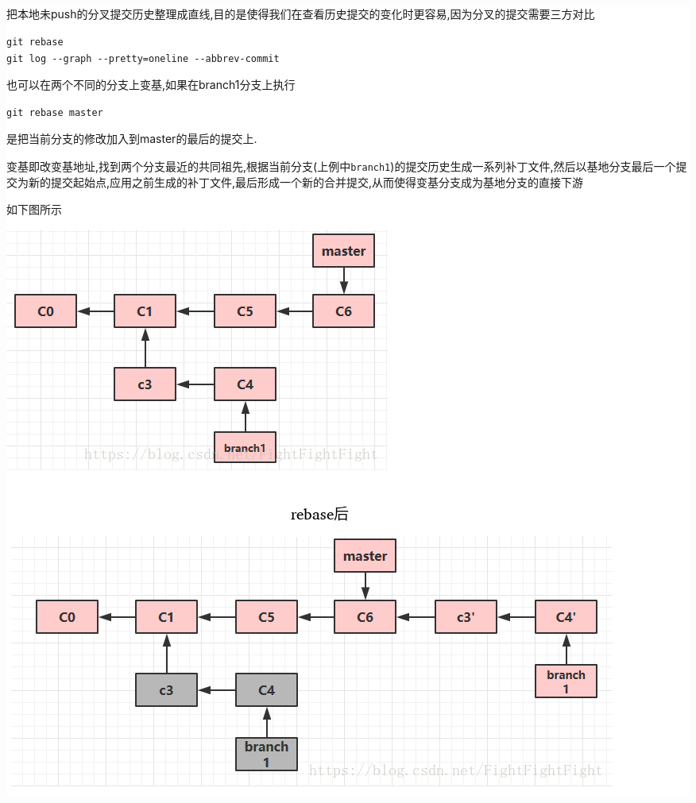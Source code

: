 把本地未push的分叉提交历史整理成直线,目的是使得我们在查看历史提交的变化时更容易,因为分叉的提交需要三方对比

```shell
git rebase
git log --graph --pretty=oneline --abbrev-commit
```

也可以在两个不同的分支上变基,如果在branch1分支上执行

```shell
git rebase master
```

是把当前分支的修改加入到master的最后的提交上.

变基即改变基地址,找到两个分支最近的共同祖先,根据当前分支(上例中`branch1`)的提交历史生成一系列补丁文件,然后以基地分支最后一个提交为新的提交起始点,应用之前生成的补丁文件,最后形成一个新的合并提交,从而使得变基分支成为基地分支的直接下游

如下图所示

![gitrebase.png](./image/gitrebase.png)
